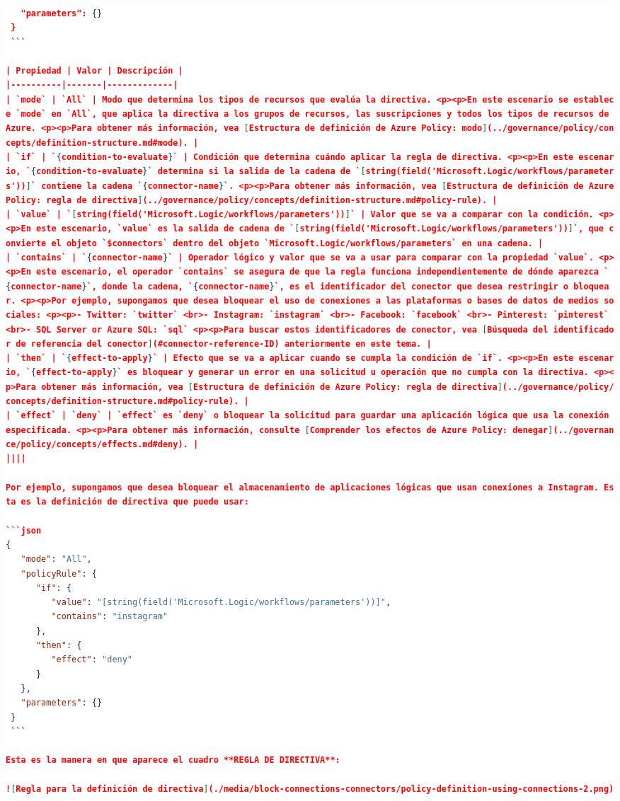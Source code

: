    ```json
      "parameters": {}
    }
    ```

   | Propiedad | Valor | Descripción |
   |----------|-------|-------------|
   | `mode` | `All` | Modo que determina los tipos de recursos que evalúa la directiva. <p><p>En este escenario se establece `mode` en `All`, que aplica la directiva a los grupos de recursos, las suscripciones y todos los tipos de recursos de Azure. <p><p>Para obtener más información, vea [Estructura de definición de Azure Policy: modo](../governance/policy/concepts/definition-structure.md#mode). |
   | `if` | `{condition-to-evaluate}` | Condición que determina cuándo aplicar la regla de directiva. <p><p>En este escenario, `{condition-to-evaluate}` determina si la salida de la cadena de `[string(field('Microsoft.Logic/workflows/parameters'))]` contiene la cadena `{connector-name}`. <p><p>Para obtener más información, vea [Estructura de definición de Azure Policy: regla de directiva](../governance/policy/concepts/definition-structure.md#policy-rule). |
   | `value` | `[string(field('Microsoft.Logic/workflows/parameters'))]` | Valor que se va a comparar con la condición. <p><p>En este escenario, `value` es la salida de cadena de `[string(field('Microsoft.Logic/workflows/parameters'))]`, que convierte el objeto `$connectors` dentro del objeto `Microsoft.Logic/workflows/parameters` en una cadena. |
   | `contains` | `{connector-name}` | Operador lógico y valor que se va a usar para comparar con la propiedad `value`. <p><p>En este escenario, el operador `contains` se asegura de que la regla funciona independientemente de dónde aparezca `{connector-name}`, donde la cadena, `{connector-name}`, es el identificador del conector que desea restringir o bloquear. <p><p>Por ejemplo, supongamos que desea bloquear el uso de conexiones a las plataformas o bases de datos de medios sociales: <p><p>- Twitter: `twitter` <br>- Instagram: `instagram` <br>- Facebook: `facebook` <br>- Pinterest: `pinterest` <br>- SQL Server or Azure SQL: `sql` <p><p>Para buscar estos identificadores de conector, vea [Búsqueda del identificador de referencia del conector](#connector-reference-ID) anteriormente en este tema. |
   | `then` | `{effect-to-apply}` | Efecto que se va a aplicar cuando se cumpla la condición de `if`. <p><p>En este escenario, `{effect-to-apply}` es bloquear y generar un error en una solicitud u operación que no cumpla con la directiva. <p><p>Para obtener más información, vea [Estructura de definición de Azure Policy: regla de directiva](../governance/policy/concepts/definition-structure.md#policy-rule). |
   | `effect` | `deny` | `effect` es `deny` o bloquear la solicitud para guardar una aplicación lógica que usa la conexión especificada. <p><p>Para obtener más información, consulte [Comprender los efectos de Azure Policy: denegar](../governance/policy/concepts/effects.md#deny). |
   ||||

   Por ejemplo, supongamos que desea bloquear el almacenamiento de aplicaciones lógicas que usan conexiones a Instagram. Esta es la definición de directiva que puede usar:

   ```json
   {
      "mode": "All",
      "policyRule": {
         "if": {
            "value": "[string(field('Microsoft.Logic/workflows/parameters'))]",
            "contains": "instagram"
         },
         "then": {
            "effect": "deny"
         }
      },
      "parameters": {}
    }
    ```

   Esta es la manera en que aparece el cuadro **REGLA DE DIRECTIVA**:

   ![Regla para la definición de directiva](./media/block-connections-connectors/policy-definition-using-connections-2.png)

   ```